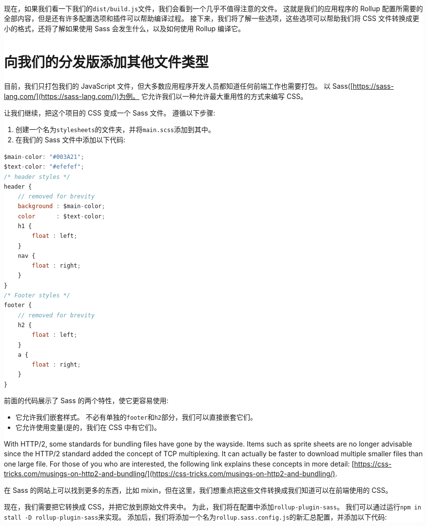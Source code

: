 现在，如果我们看一下我们的`dist/build.js`文件，我们会看到一个几乎不值得注意的文件。 这就是我们的应用程序的 Rollup 配置所需要的全部内容，但是还有许多配置选项和插件可以帮助编译过程。 接下来，我们将了解一些选项，这些选项可以帮助我们将 CSS 文件转换成更小的格式，还将了解如果使用 Sass 会发生什么，以及如何使用 Rollup 编译它。

# 向我们的分发版添加其他文件类型

目前，我们只打包我们的 JavaScript 文件，但大多数应用程序开发人员都知道任何前端工作也需要打包。 以 Sass([https://sass-lang.com/](https://sass-lang.com/))为例。 它允许我们以一种允许最大重用性的方式来编写 CSS。

让我们继续，把这个项目的 CSS 变成一个 Sass 文件。 遵循以下步骤:

1.  创建一个名为`stylesheets`的文件夹，并将`main.scss`添加到其中。
2.  在我们的 Sass 文件中添加以下代码:

```js
$main-color: "#003A21";
$text-color: "#efefef";
/* header styles */
header {
    // removed for brevity
    background : $main-color;
    color      : $text-color;
    h1 {
        float : left;
    }
    nav {
        float : right;
    }
}
/* Footer styles */
footer {
    // removed for brevity
    h2 {
        float : left;
    }
    a {
        float : right;
    }
}
```

前面的代码展示了 Sass 的两个特性，使它更容易使用:

*   它允许我们嵌套样式。 不必有单独的`footer`和`h2`部分，我们可以直接嵌套它们。
*   它允许使用变量(是的，我们在 CSS 中有它们)。

With HTTP/2, some standards for bundling files have gone by the wayside. Items such as sprite sheets are no longer advisable since the HTTP/2 standard added the concept of TCP multiplexing. It can actually be faster to download multiple smaller files than one large file. For those of you who are interested, the following link explains these concepts in more detail: [https://css-tricks.com/musings-on-http2-and-bundling/](https://css-tricks.com/musings-on-http2-and-bundling/).

在 Sass 的网站上可以找到更多的东西，比如 mixin，但在这里，我们想重点把这些文件转换成我们知道可以在前端使用的 CSS。

现在，我们需要把它转换成 CSS，并把它放到原始文件夹中。 为此，我们将在配置中添加`rollup-plugin-sass`。 我们可以通过运行`npm install -D rollup-plugin-sass`来实现。 添加后，我们将添加一个名为`rollup.sass.config.js`的新汇总配置，并添加以下代码:
